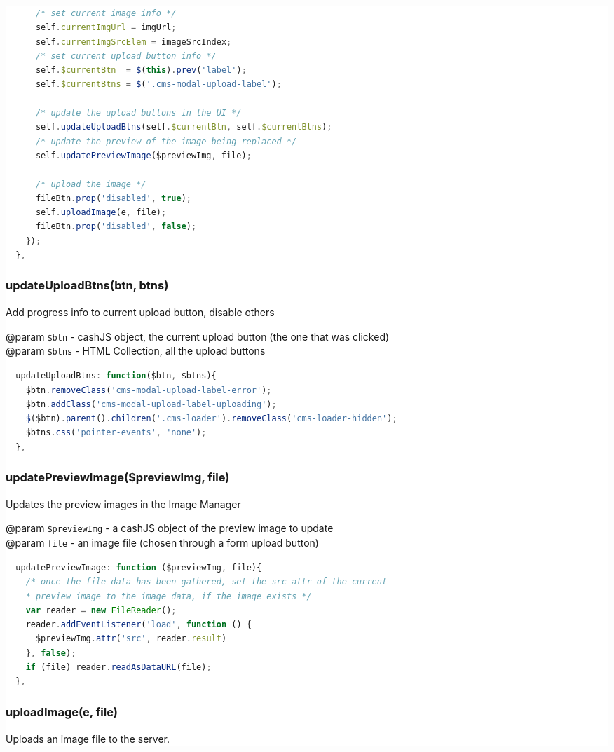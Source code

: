 ```js
      /* set current image info */
      self.currentImgUrl = imgUrl;
      self.currentImgSrcElem = imageSrcIndex;
      /* set current upload button info */
      self.$currentBtn  = $(this).prev('label');
      self.$currentBtns = $('.cms-modal-upload-label');

      /* update the upload buttons in the UI */
      self.updateUploadBtns(self.$currentBtn, self.$currentBtns);
      /* update the preview of the image being replaced */
      self.updatePreviewImage($previewImg, file);

      /* upload the image */
      fileBtn.prop('disabled', true);
      self.uploadImage(e, file);
      fileBtn.prop('disabled', false);
    });
  },

```
### updateUploadBtns(btn, btns)
Add progress info to current upload button, disable others

@param `$btn` - cashJS object, the current upload button 
(the one that was clicked)  
@param `$btns` - HTML Collection, all the upload buttons
```js
  updateUploadBtns: function($btn, $btns){
    $btn.removeClass('cms-modal-upload-label-error');
    $btn.addClass('cms-modal-upload-label-uploading');
    $($btn).parent().children('.cms-loader').removeClass('cms-loader-hidden');
    $btns.css('pointer-events', 'none');
  },

```
### updatePreviewImage($previewImg, file)
Updates the preview images in the Image Manager

@param `$previewImg` - a cashJS object of the preview image to update  
@param `file` - an image file (chosen through a form upload button)
```js
  updatePreviewImage: function ($previewImg, file){
    /* once the file data has been gathered, set the src attr of the current 
    * preview image to the image data, if the image exists */
    var reader = new FileReader();
    reader.addEventListener('load', function () {
      $previewImg.attr('src', reader.result)
    }, false);
    if (file) reader.readAsDataURL(file);
  },

```
### uploadImage(e, file)
Uploads an image file to the server.  
